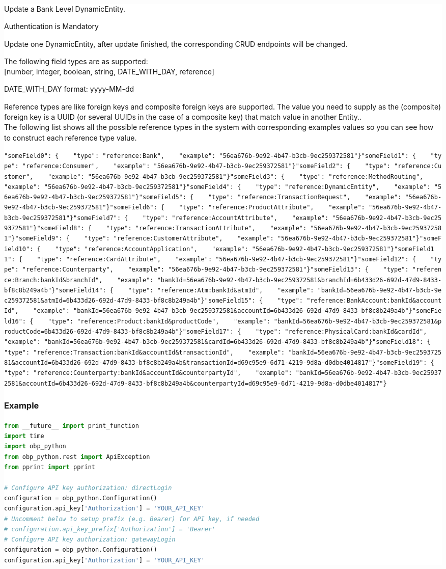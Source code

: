 <p>Update a Bank Level DynamicEntity.</p><p>Authentication is Mandatory</p><p>Update one DynamicEntity, after update finished, the corresponding CRUD endpoints will be changed.</p><p>The following field types are as supported:<br />[number, integer, boolean, string, DATE_WITH_DAY, reference]</p><p>DATE_WITH_DAY format: yyyy-MM-dd</p><p>Reference types are like foreign keys and composite foreign keys are supported. The value you need to supply as the (composite) foreign key is a UUID (or several UUIDs in the case of a composite key) that match value in another Entity..<br />The following list shows all the possible reference types in the system with corresponding examples values so you can see how to construct each reference type value.</p><pre><code>&quot;someField0&quot;: {    &quot;type&quot;: &quot;reference:Bank&quot;,    &quot;example&quot;: &quot;56ea676b-9e92-4b47-b3cb-9ec259372581&quot;}&quot;someField1&quot;: {    &quot;type&quot;: &quot;reference:Consumer&quot;,    &quot;example&quot;: &quot;56ea676b-9e92-4b47-b3cb-9ec259372581&quot;}&quot;someField2&quot;: {    &quot;type&quot;: &quot;reference:Customer&quot;,    &quot;example&quot;: &quot;56ea676b-9e92-4b47-b3cb-9ec259372581&quot;}&quot;someField3&quot;: {    &quot;type&quot;: &quot;reference:MethodRouting&quot;,    &quot;example&quot;: &quot;56ea676b-9e92-4b47-b3cb-9ec259372581&quot;}&quot;someField4&quot;: {    &quot;type&quot;: &quot;reference:DynamicEntity&quot;,    &quot;example&quot;: &quot;56ea676b-9e92-4b47-b3cb-9ec259372581&quot;}&quot;someField5&quot;: {    &quot;type&quot;: &quot;reference:TransactionRequest&quot;,    &quot;example&quot;: &quot;56ea676b-9e92-4b47-b3cb-9ec259372581&quot;}&quot;someField6&quot;: {    &quot;type&quot;: &quot;reference:ProductAttribute&quot;,    &quot;example&quot;: &quot;56ea676b-9e92-4b47-b3cb-9ec259372581&quot;}&quot;someField7&quot;: {    &quot;type&quot;: &quot;reference:AccountAttribute&quot;,    &quot;example&quot;: &quot;56ea676b-9e92-4b47-b3cb-9ec259372581&quot;}&quot;someField8&quot;: {    &quot;type&quot;: &quot;reference:TransactionAttribute&quot;,    &quot;example&quot;: &quot;56ea676b-9e92-4b47-b3cb-9ec259372581&quot;}&quot;someField9&quot;: {    &quot;type&quot;: &quot;reference:CustomerAttribute&quot;,    &quot;example&quot;: &quot;56ea676b-9e92-4b47-b3cb-9ec259372581&quot;}&quot;someField10&quot;: {    &quot;type&quot;: &quot;reference:AccountApplication&quot;,    &quot;example&quot;: &quot;56ea676b-9e92-4b47-b3cb-9ec259372581&quot;}&quot;someField11&quot;: {    &quot;type&quot;: &quot;reference:CardAttribute&quot;,    &quot;example&quot;: &quot;56ea676b-9e92-4b47-b3cb-9ec259372581&quot;}&quot;someField12&quot;: {    &quot;type&quot;: &quot;reference:Counterparty&quot;,    &quot;example&quot;: &quot;56ea676b-9e92-4b47-b3cb-9ec259372581&quot;}&quot;someField13&quot;: {    &quot;type&quot;: &quot;reference:Branch:bankId&amp;branchId&quot;,    &quot;example&quot;: &quot;bankId=56ea676b-9e92-4b47-b3cb-9ec259372581&amp;branchId=6b433d26-692d-47d9-8433-bf8c8b249a4b&quot;}&quot;someField14&quot;: {    &quot;type&quot;: &quot;reference:Atm:bankId&amp;atmId&quot;,    &quot;example&quot;: &quot;bankId=56ea676b-9e92-4b47-b3cb-9ec259372581&amp;atmId=6b433d26-692d-47d9-8433-bf8c8b249a4b&quot;}&quot;someField15&quot;: {    &quot;type&quot;: &quot;reference:BankAccount:bankId&amp;accountId&quot;,    &quot;example&quot;: &quot;bankId=56ea676b-9e92-4b47-b3cb-9ec259372581&amp;accountId=6b433d26-692d-47d9-8433-bf8c8b249a4b&quot;}&quot;someField16&quot;: {    &quot;type&quot;: &quot;reference:Product:bankId&amp;productCode&quot;,    &quot;example&quot;: &quot;bankId=56ea676b-9e92-4b47-b3cb-9ec259372581&amp;productCode=6b433d26-692d-47d9-8433-bf8c8b249a4b&quot;}&quot;someField17&quot;: {    &quot;type&quot;: &quot;reference:PhysicalCard:bankId&amp;cardId&quot;,    &quot;example&quot;: &quot;bankId=56ea676b-9e92-4b47-b3cb-9ec259372581&amp;cardId=6b433d26-692d-47d9-8433-bf8c8b249a4b&quot;}&quot;someField18&quot;: {    &quot;type&quot;: &quot;reference:Transaction:bankId&amp;accountId&amp;transactionId&quot;,    &quot;example&quot;: &quot;bankId=56ea676b-9e92-4b47-b3cb-9ec259372581&amp;accountId=6b433d26-692d-47d9-8433-bf8c8b249a4b&amp;transactionId=d69c95e9-6d71-4219-9d8a-d0dbe4014817&quot;}&quot;someField19&quot;: {    &quot;type&quot;: &quot;reference:Counterparty:bankId&amp;accountId&amp;counterpartyId&quot;,    &quot;example&quot;: &quot;bankId=56ea676b-9e92-4b47-b3cb-9ec259372581&amp;accountId=6b433d26-692d-47d9-8433-bf8c8b249a4b&amp;counterpartyId=d69c95e9-6d71-4219-9d8a-d0dbe4014817&quot;}</code></pre>

### Example
```python
from __future__ import print_function
import time
import obp_python
from obp_python.rest import ApiException
from pprint import pprint

# Configure API key authorization: directLogin
configuration = obp_python.Configuration()
configuration.api_key['Authorization'] = 'YOUR_API_KEY'
# Uncomment below to setup prefix (e.g. Bearer) for API key, if needed
# configuration.api_key_prefix['Authorization'] = 'Bearer'
# Configure API key authorization: gatewayLogin
configuration = obp_python.Configuration()
configuration.api_key['Authorization'] = 'YOUR_API_KEY'
```